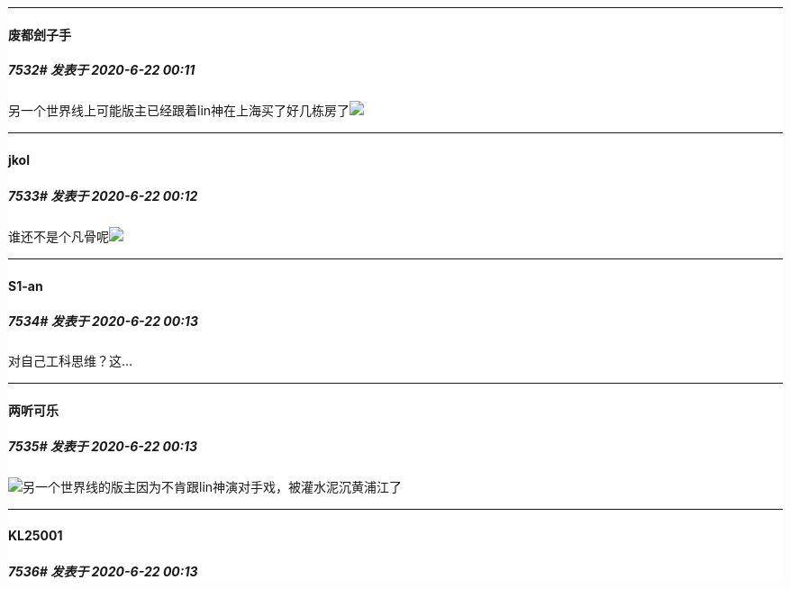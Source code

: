 -----

####  废都刽子手  
##### 7532#       发表于 2020-6-22 00:11




另一个世界线上可能版主已经跟着lin神在上海买了好几栋房了<img src="https://static.saraba1st.com/image/smiley/face2017/067.png" referrerpolicy="no-referrer">







-----

####  jkol  
##### 7533#       发表于 2020-6-22 00:12




谁还不是个凡骨呢<img src="https://static.saraba1st.com/image/smiley/face2017/138.png" referrerpolicy="no-referrer">







-----

####  S1-an  
##### 7534#       发表于 2020-6-22 00:13




对自己工科思维？这...







-----

####  两听可乐  
##### 7535#       发表于 2020-6-22 00:13



<img src="https://static.saraba1st.com/image/smiley/face2017/067.png" referrerpolicy="no-referrer">另一个世界线的版主因为不肯跟lin神演对手戏，被灌水泥沉黄浦江了







-----

####  KL25001  
##### 7536#       发表于 2020-6-22 00:13
